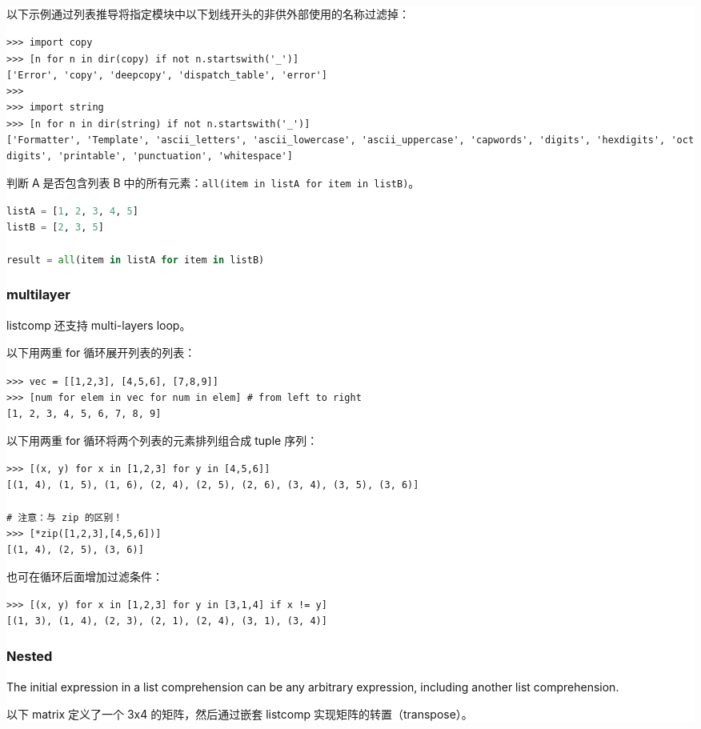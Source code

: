 以下示例通过列表推导将指定模块中以下划线开头的非供外部使用的名称过滤掉：

```shell
>>> import copy
>>> [n for n in dir(copy) if not n.startswith('_')]
['Error', 'copy', 'deepcopy', 'dispatch_table', 'error']
>>> 
>>> import string
>>> [n for n in dir(string) if not n.startswith('_')]
['Formatter', 'Template', 'ascii_letters', 'ascii_lowercase', 'ascii_uppercase', 'capwords', 'digits', 'hexdigits', 'octdigits', 'printable', 'punctuation', 'whitespace']
```

判断 A 是否包含列表 B 中的所有元素：`all(item in listA for item in listB)`。

```python
listA = [1, 2, 3, 4, 5]
listB = [2, 3, 5]

result = all(item in listA for item in listB)
```

### multilayer

listcomp 还支持 multi-layers loop。

以下用两重 for 循环展开列表的列表：

```Shell
>>> vec = [[1,2,3], [4,5,6], [7,8,9]]
>>> [num for elem in vec for num in elem] # from left to right
[1, 2, 3, 4, 5, 6, 7, 8, 9]
```

以下用两重 for 循环将两个列表的元素排列组合成 tuple 序列：

```Shell
>>> [(x, y) for x in [1,2,3] for y in [4,5,6]]
[(1, 4), (1, 5), (1, 6), (2, 4), (2, 5), (2, 6), (3, 4), (3, 5), (3, 6)]

# 注意：与 zip 的区别！
>>> [*zip([1,2,3],[4,5,6])]
[(1, 4), (2, 5), (3, 6)]
```

也可在循环后面增加过滤条件：

```Shell
>>> [(x, y) for x in [1,2,3] for y in [3,1,4] if x != y]
[(1, 3), (1, 4), (2, 3), (2, 1), (2, 4), (3, 1), (3, 4)]
```

### Nested

The initial expression in a list comprehension can be any arbitrary expression, including another list comprehension.

以下 matrix 定义了一个 3x4 的矩阵，然后通过嵌套 listcomp 实现矩阵的转置（transpose）。
